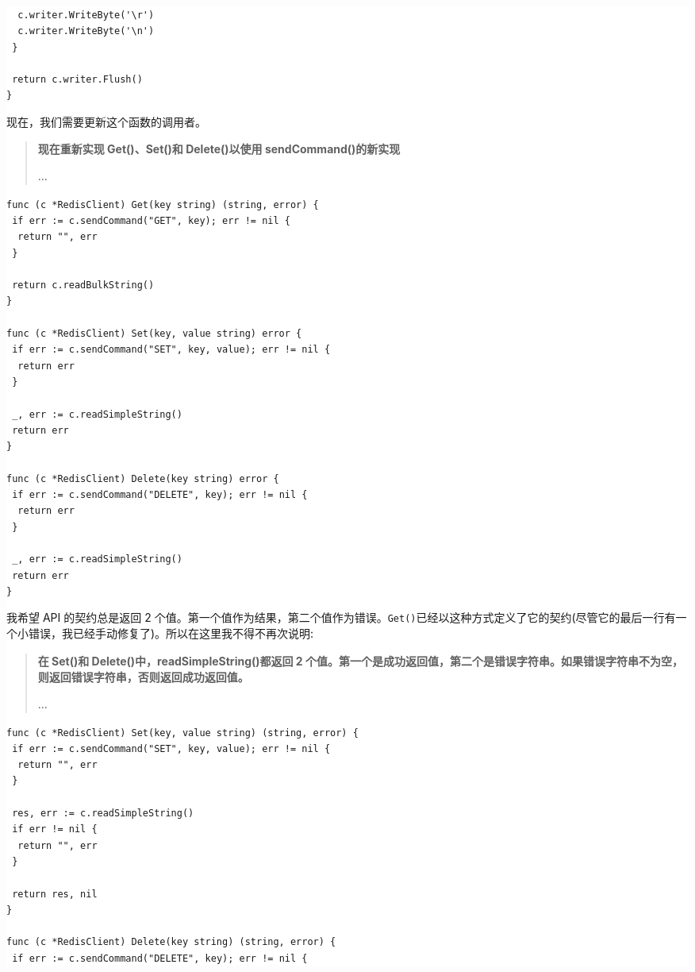 ```
  c.writer.WriteByte('\r')
  c.writer.WriteByte('\n')
 }

 return c.writer.Flush()
}
```

现在，我们需要更新这个函数的调用者。

> **现在重新实现 Get()、Set()和 Delete()以使用 sendCommand()的新实现**
> 
> …

```
func (c *RedisClient) Get(key string) (string, error) {
 if err := c.sendCommand("GET", key); err != nil {
  return "", err
 }

 return c.readBulkString()
}

func (c *RedisClient) Set(key, value string) error {
 if err := c.sendCommand("SET", key, value); err != nil {
  return err
 }

 _, err := c.readSimpleString()
 return err
}

func (c *RedisClient) Delete(key string) error {
 if err := c.sendCommand("DELETE", key); err != nil {
  return err
 }

 _, err := c.readSimpleString()
 return err
}
```

我希望 API 的契约总是返回 2 个值。第一个值作为结果，第二个值作为错误。`Get()`已经以这种方式定义了它的契约(尽管它的最后一行有一个小错误，我已经手动修复了)。所以在这里我不得不再次说明:

> **在 Set()和 Delete()中，readSimpleString()都返回 2 个值。第一个是成功返回值，第二个是错误字符串。如果错误字符串不为空，则返回错误字符串，否则返回成功返回值。**
> 
> …

```
func (c *RedisClient) Set(key, value string) (string, error) {
 if err := c.sendCommand("SET", key, value); err != nil {
  return "", err
 }

 res, err := c.readSimpleString()
 if err != nil {
  return "", err
 }

 return res, nil
}

func (c *RedisClient) Delete(key string) (string, error) {
 if err := c.sendCommand("DELETE", key); err != nil {
```